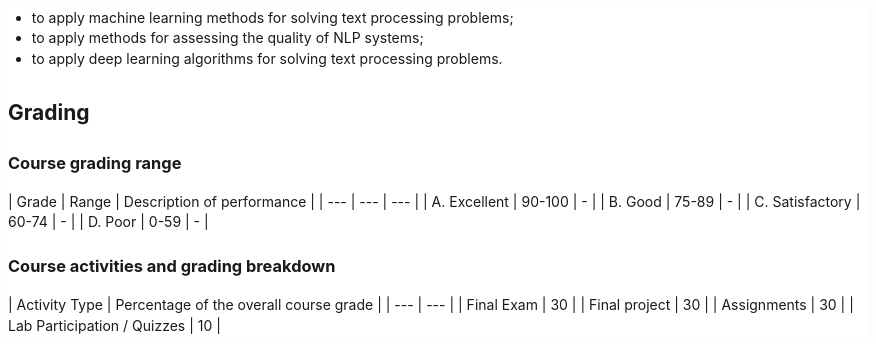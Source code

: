 

* to apply machine learning methods for solving text processing problems;
* to apply methods for assessing the quality of NLP systems;
* to apply deep learning algorithms for solving text processing problems.


Grading
-------


### Course grading range





| Grade | Range | Description of performance
 |
| --- | --- | --- |
| A. Excellent | 90-100 | -
 |
| B. Good | 75-89 | -
 |
| C. Satisfactory | 60-74 | -
 |
| D. Poor | 0-59 | -
 |


### Course activities and grading breakdown





| Activity Type | Percentage of the overall course grade
 |
| --- | --- |
| Final Exam | 30
 |
| Final project | 30
 |
| Assignments | 30
 |
| Lab Participation / Quizzes | 10
 |
